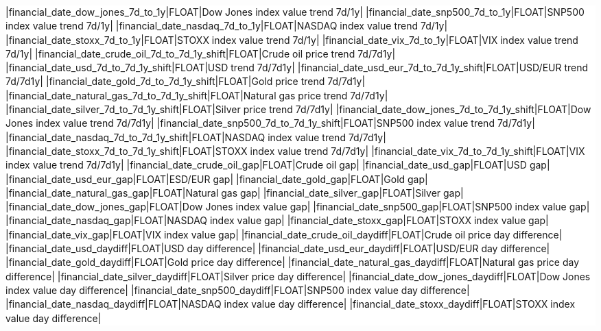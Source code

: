 |financial_date_dow_jones_7d_to_1y|FLOAT|Dow Jones index value trend 7d/1y|
|financial_date_snp500_7d_to_1y|FLOAT|SNP500 index value trend 7d/1y|
|financial_date_nasdaq_7d_to_1y|FLOAT|NASDAQ index value trend 7d/1y|
|financial_date_stoxx_7d_to_1y|FLOAT|STOXX index value trend 7d/1y|
|financial_date_vix_7d_to_1y|FLOAT|VIX index value trend 7d/1y|
|financial_date_crude_oil_7d_to_7d_1y_shift|FLOAT|Crude oil price trend 7d/7d1y|
|financial_date_usd_7d_to_7d_1y_shift|FLOAT|USD trend 7d/7d1y|
|financial_date_usd_eur_7d_to_7d_1y_shift|FLOAT|USD/EUR trend 7d/7d1y|
|financial_date_gold_7d_to_7d_1y_shift|FLOAT|Gold price trend 7d/7d1y|
|financial_date_natural_gas_7d_to_7d_1y_shift|FLOAT|Natural gas price trend 7d/7d1y|
|financial_date_silver_7d_to_7d_1y_shift|FLOAT|Silver price trend 7d/7d1y|
|financial_date_dow_jones_7d_to_7d_1y_shift|FLOAT|Dow Jones index value trend 7d/7d1y|
|financial_date_snp500_7d_to_7d_1y_shift|FLOAT|SNP500 index value trend 7d/7d1y|
|financial_date_nasdaq_7d_to_7d_1y_shift|FLOAT|NASDAQ index value trend 7d/7d1y|
|financial_date_stoxx_7d_to_7d_1y_shift|FLOAT|STOXX index value trend 7d/7d1y|
|financial_date_vix_7d_to_7d_1y_shift|FLOAT|VIX index value trend 7d/7d1y|
|financial_date_crude_oil_gap|FLOAT|Crude oil gap|
|financial_date_usd_gap|FLOAT|USD gap|
|financial_date_usd_eur_gap|FLOAT|ESD/EUR gap|
|financial_date_gold_gap|FLOAT|Gold gap|
|financial_date_natural_gas_gap|FLOAT|Natural gas gap|
|financial_date_silver_gap|FLOAT|Silver gap|
|financial_date_dow_jones_gap|FLOAT|Dow Jones index value gap|
|financial_date_snp500_gap|FLOAT|SNP500  index value gap|
|financial_date_nasdaq_gap|FLOAT|NASDAQ  index value gap|
|financial_date_stoxx_gap|FLOAT|STOXX  index value gap|
|financial_date_vix_gap|FLOAT|VIX  index value gap|
|financial_date_crude_oil_daydiff|FLOAT|Crude oil price day difference|
|financial_date_usd_daydiff|FLOAT|USD day difference|
|financial_date_usd_eur_daydiff|FLOAT|USD/EUR  day difference|
|financial_date_gold_daydiff|FLOAT|Gold price day difference|
|financial_date_natural_gas_daydiff|FLOAT|Natural gas price  day difference|
|financial_date_silver_daydiff|FLOAT|Silver price  day difference|
|financial_date_dow_jones_daydiff|FLOAT|Dow Jones index value day difference|
|financial_date_snp500_daydiff|FLOAT|SNP500 index value day difference|
|financial_date_nasdaq_daydiff|FLOAT|NASDAQ index value day difference|
|financial_date_stoxx_daydiff|FLOAT|STOXX index value day difference|